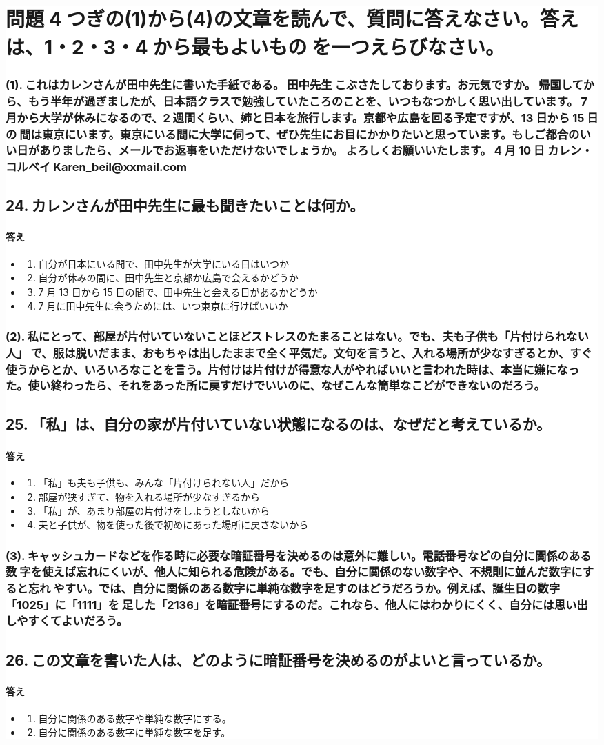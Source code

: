 # 問題 4 つぎの(1)から(4)の文章を読んで、質問に答えなさい。答えは、1・2・3・4 から最もよいもの を一つえらびなさい。

### (1). これはカレンさんが田中先生に書いた手紙である。 田中先生 こぶさたしております。お元気ですか。 帰国してから、もう半年が過ぎましたが、日本語クラスで勉強していたころのことを、いつもなつかしく思い出しています。 7 月から大学が休みになるので、2 週間くらい、姉と日本を旅行します。京都や広島を回る予定ですが、13 日から 15 日の 間は東京にいます。東京にいる間に大学に伺って、ぜひ先生にお目にかかりたいと思っています。もしご都合のいい日がありましたら、メールでお返事をいただけないでしょうか。 よろしくお願いいたします。 4 月 10 日 カレン・コルベイ Karen_beil@xxmail.com

## 24. カレンさんが田中先生に最も聞きたいことは何か。

#### 答え

- 1. 自分が日本にいる間で、田中先生が大学にいる日はいつか

- 2. 自分が休みの間に、田中先生と京都か広島で会えるかどうか

- 3. 7 月 13 日から 15 日の間で、田中先生と会える日があるかどうか

- 4. 7 月に田中先生に会うためには、いつ東京に行けばいいか

### (2). 私にとって、部屋が片付いていないことほどストレスのたまることはない。でも、夫も子供も「片付けられない人」 で、服は脱いだまま、おもちゃは出したままで全く平気だ。文句を言うと、入れる場所が少なすぎるとか、すぐ使うからとか、いろいろなことを言う。片付けは片付けが得意な人がやればいいと言われた時は、本当に嫌になった。使い終わったら、それをあった所に戻すだけでいいのに、なぜこんな簡単なこどができないのだろう。

## 25. 「私」は、自分の家が片付いていない状態になるのは、なぜだと考えているか。

#### 答え

- 1. 「私」も夫も子供も、みんな「片付けられない人」だから

- 2. 部屋が狭すぎて、物を入れる場所が少なすぎるから

- 3. 「私」が、あまり部屋の片付けをしようとしないから

- 4. 夫と子供が、物を使った後で初めにあった場所に戻さないから

### (3). キャッシュカードなどを作る時に必要な暗証番号を決めるのは意外に難しい。電話番号などの自分に関係のある数 字を使えば忘れにくいが、他人に知られる危険がある。でも、自分に関係のない数字や、不規則に並んだ数字にすると忘れ やすい。では、自分に関係のある数字に単純な数字を足すのはどうだろうか。例えば、誕生日の数字「1025」に「1111」を 足した「2136」を暗証番号にするのだ。これなら、他人にはわかりにくく、自分には思い出しやすくてよいだろう。

## 26. この文章を書いた人は、どのように暗証番号を決めるのがよいと言っているか。

#### 答え

- 1. 自分に関係のある数字や単純な数字にする。

- 2. 自分に関係のある数字に単純な数字を足す。
